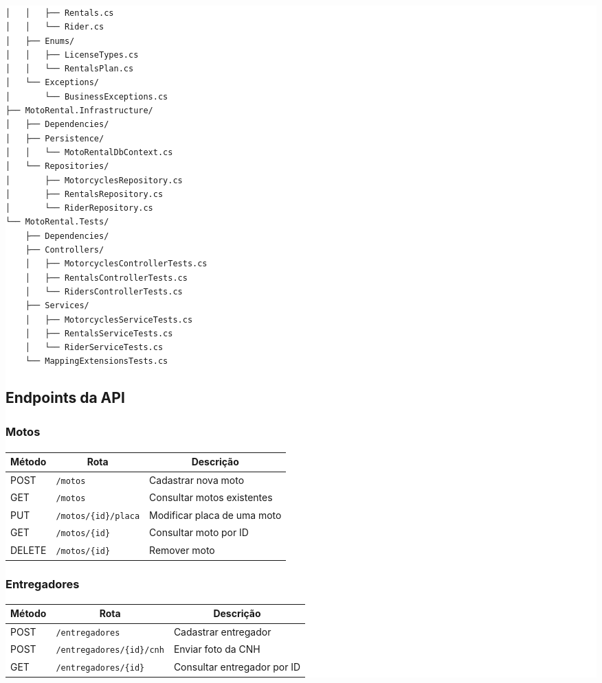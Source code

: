 ```
│   │   ├── Rentals.cs
│   │   └── Rider.cs
│   ├── Enums/
│   │   ├── LicenseTypes.cs
│   │   └── RentalsPlan.cs
│   └── Exceptions/
│       └── BusinessExceptions.cs
├── MotoRental.Infrastructure/
│   ├── Dependencies/
│   ├── Persistence/
│   │   └── MotoRentalDbContext.cs
│   └── Repositories/
│       ├── MotorcyclesRepository.cs
│       ├── RentalsRepository.cs
│       └── RiderRepository.cs
└── MotoRental.Tests/
    ├── Dependencies/
    ├── Controllers/
    │   ├── MotorcyclesControllerTests.cs
    │   ├── RentalsControllerTests.cs
    │   └── RidersControllerTests.cs
    ├── Services/
    │   ├── MotorcyclesServiceTests.cs
    │   ├── RentalsServiceTests.cs
    │   └── RiderServiceTests.cs
    └── MappingExtensionsTests.cs
```

## Endpoints da API

### Motos

| Método | Rota                | Descrição                   |
| ------ | ------------------- | --------------------------- |
| POST   | `/motos`            | Cadastrar nova moto         |
| GET    | `/motos`            | Consultar motos existentes  |
| PUT    | `/motos/{id}/placa` | Modificar placa de uma moto |
| GET    | `/motos/{id}`       | Consultar moto por ID       |
| DELETE | `/motos/{id}`       | Remover moto                |

### Entregadores

| Método | Rota                     | Descrição                   |
| ------ | ------------------------ | --------------------------- |
| POST   | `/entregadores`          | Cadastrar entregador        |
| POST   | `/entregadores/{id}/cnh` | Enviar foto da CNH          |
| GET    | `/entregadores/{id}`     | Consultar entregador por ID |
